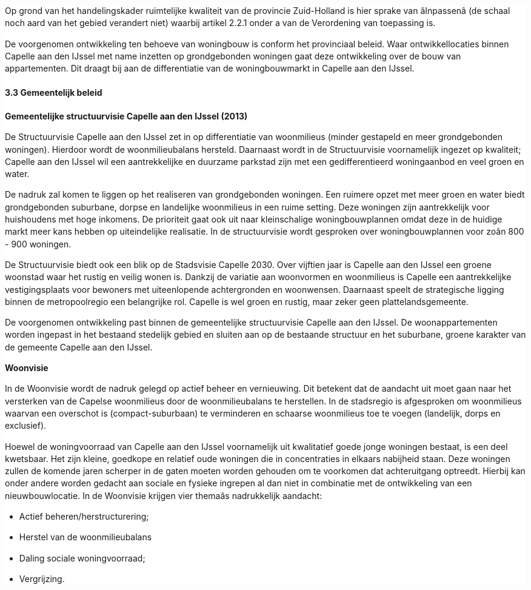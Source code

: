 Op grond van het handelingskader ruimtelijke kwaliteit van de provincie Zuid\-Holland is hier sprake van âInpassenâ (de schaal noch aard van het gebied verandert niet) waarbij artikel 2\.2\.1 onder a van de Verordening van toepassing is.

De voorgenomen ontwikkeling ten behoeve van woningbouw is conform het provinciaal beleid. Waar ontwikkellocaties binnen Capelle aan den IJssel met name inzetten op grondgebonden woningen gaat deze ontwikkeling over de bouw van appartementen. Dit draagt bij aan de differentiatie van de woningbouwmarkt in Capelle aan den IJssel.

#### 3\.3 Gemeentelijk beleid

**Gemeentelijke structuurvisie Capelle aan den IJssel (2013\)**

De Structuurvisie Capelle aan den IJssel zet in op differentiatie van woonmilieus (minder gestapeld en meer grondgebonden woningen). Hierdoor wordt de woonmilieubalans hersteld. Daarnaast wordt in de Structuurvisie voornamelijk ingezet op kwaliteit; Capelle aan den IJssel wil een aantrekkelijke en duurzame parkstad zijn met een gedifferentieerd woningaanbod en veel groen en water.

De nadruk zal komen te liggen op het realiseren van grondgebonden woningen. Een ruimere opzet met meer groen en water biedt grondgebonden suburbane, dorpse en landelijke woonmilieus in een ruime setting. Deze woningen zijn aantrekkelijk voor huishoudens met hoge inkomens. De prioriteit gaat ook uit naar kleinschalige woningbouwplannen omdat deze in de huidige markt meer kans hebben op uiteindelijke realisatie. In de structuurvisie wordt gesproken over woningbouwplannen voor zoân 800 \- 900 woningen.

De Structuurvisie biedt ook een blik op de Stadsvisie Capelle 2030\. Over vijftien jaar is Capelle aan den IJssel een groene woonstad waar het rustig en veilig wonen is. Dankzij de variatie aan woonvormen en woonmilieus is Capelle een aantrekkelijke vestigingsplaats voor bewoners met uiteenlopende achtergronden en woonwensen. Daarnaast speelt de strategische ligging binnen de metropoolregio een belangrijke rol. Capelle is wel groen en rustig, maar zeker geen plattelandsgemeente.

De voorgenomen ontwikkeling past binnen de gemeentelijke structuurvisie Capelle aan den IJssel. De woonappartementen worden ingepast in het bestaand stedelijk gebied en sluiten aan op de bestaande structuur en het suburbane, groene karakter van de gemeente Capelle aan den IJssel.

**Woonvisie**

In de Woonvisie wordt de nadruk gelegd op actief beheer en vernieuwing. Dit betekent dat de aandacht uit moet gaan naar het versterken van de Capelse woonmilieus door de woonmilieubalans te herstellen. In de stadsregio is afgesproken om woonmilieus waarvan een overschot is (compact\-suburbaan) te verminderen en schaarse woonmilieus toe te voegen (landelijk, dorps en exclusief).

Hoewel de woningvoorraad van Capelle aan den IJssel voornamelijk uit kwalitatief goede jonge woningen bestaat, is een deel kwetsbaar. Het zijn kleine, goedkope en relatief oude woningen die in concentraties in elkaars nabijheid staan. Deze woningen zullen de komende jaren scherper in de gaten moeten worden gehouden om te voorkomen dat achteruitgang optreedt. Hierbij kan onder andere worden gedacht aan sociale en fysieke ingrepen al dan niet in combinatie met de ontwikkeling van een nieuwbouwlocatie. In de Woonvisie krijgen vier themaâs nadrukkelijk aandacht:

* Actief beheren/herstructurering;

* Herstel van de woonmilieubalans

* Daling sociale woningvoorraad;

* Vergrijzing.
